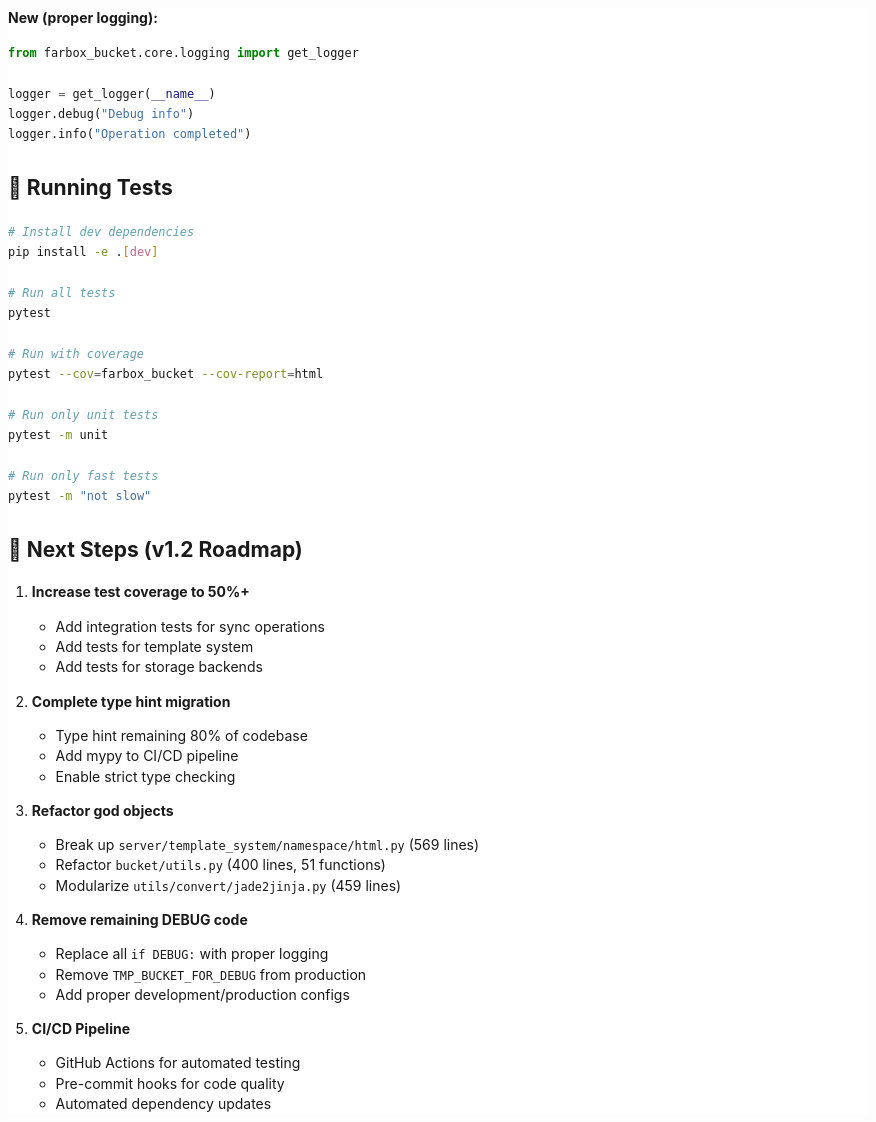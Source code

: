 **New (proper logging):**
```python
from farbox_bucket.core.logging import get_logger

logger = get_logger(__name__)
logger.debug("Debug info")
logger.info("Operation completed")
```

## 🚀 Running Tests

```bash
# Install dev dependencies
pip install -e .[dev]

# Run all tests
pytest

# Run with coverage
pytest --cov=farbox_bucket --cov-report=html

# Run only unit tests
pytest -m unit

# Run only fast tests
pytest -m "not slow"
```

## 📝 Next Steps (v1.2 Roadmap)

1. **Increase test coverage to 50%+**
   - Add integration tests for sync operations
   - Add tests for template system
   - Add tests for storage backends

2. **Complete type hint migration**
   - Type hint remaining 80% of codebase
   - Add mypy to CI/CD pipeline
   - Enable strict type checking

3. **Refactor god objects**
   - Break up `server/template_system/namespace/html.py` (569 lines)
   - Refactor `bucket/utils.py` (400 lines, 51 functions)
   - Modularize `utils/convert/jade2jinja.py` (459 lines)

4. **Remove remaining DEBUG code**
   - Replace all `if DEBUG:` with proper logging
   - Remove `TMP_BUCKET_FOR_DEBUG` from production
   - Add proper development/production configs

5. **CI/CD Pipeline**
   - GitHub Actions for automated testing
   - Pre-commit hooks for code quality
   - Automated dependency updates
